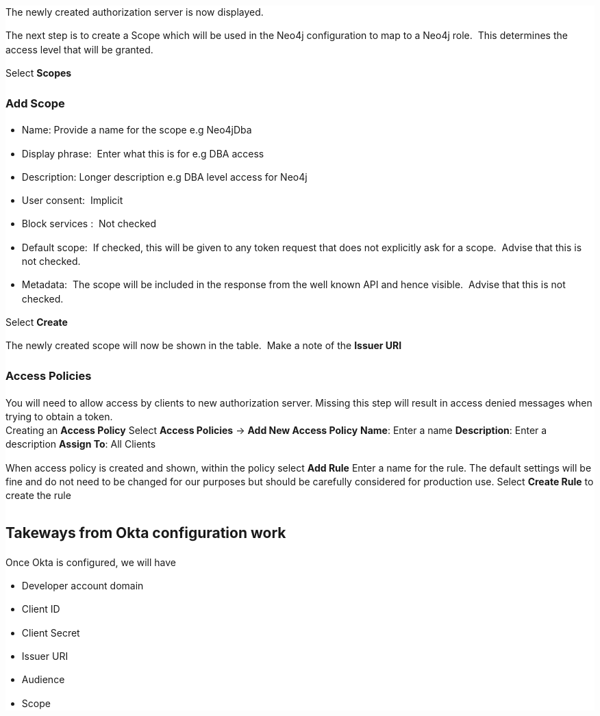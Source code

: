 The newly created authorization server is now displayed.

The next step is to create a Scope which will be used in the Neo4j configuration to map to a Neo4j role.  This determines the access level that will be granted.

Select **Scopes**

### Add Scope

* Name: Provide a name for the scope e.g Neo4jDba

* Display phrase:  Enter what this is for e.g DBA access

* Description: Longer description e.g DBA level access for Neo4j

* User consent:  Implicit

* Block services :  Not checked

* Default scope:  If checked, this will be given to any token request that does not explicitly ask for a scope.  Advise that this is not checked.

* Metadata:  The scope will be included in the response from the well known API and hence visible.  Advise that this is not checked.

Select **Create**

The newly created scope will now be shown in the table.  Make a note of the **Issuer URI**


### Access Policies
You will need to allow access by clients to new authorization server.   Missing this step will result in access denied messages when trying to obtain a token.  
Creating an **Access Policy**
Select **Access Policies** -> **Add New Access Policy**
**Name**: Enter a name
**Description**: Enter a description
**Assign To**:  All Clients

When access policy is created and shown, within the policy select **Add Rule**
Enter a name for the rule.  The default settings will be fine and do not need to be changed for our purposes but should be carefully considered for production use. 
Select **Create Rule** to create the rule

Takeways from Okta configuration work
--------

Once Okta is configured, we will have

* Developer account domain

* Client ID

* Client Secret

* Issuer URI

* Audience

* Scope
